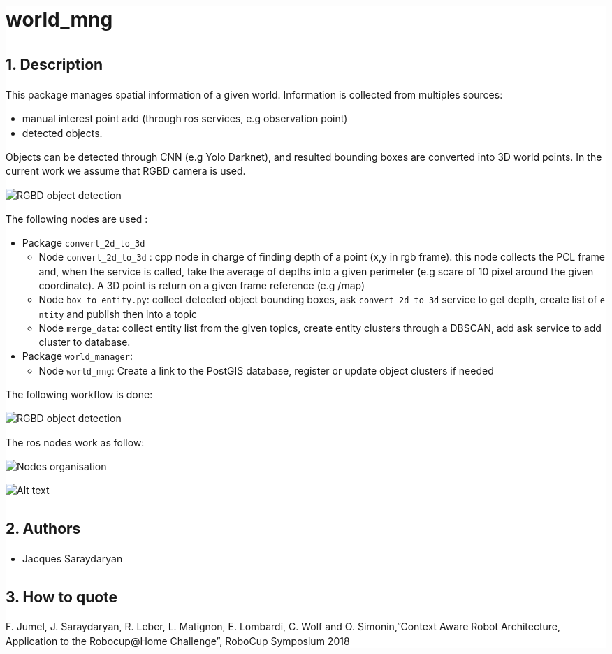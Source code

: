 
# world_mng

## 1. Description
This package manages spatial information of a given world.
Information is collected from multiples sources:
- manual interest point add (through ros services, e.g observation point)
- detected objects.

Objects can be detected through CNN (e.g Yolo Darknet), and resulted bounding boxes are converted into 3D world points. In the current work we assume that RGBD camera is used.


<img src="./img/world_mng_overview.jpg" alt="RGBD object detection" width="600"/>

The following nodes are used :
  - Package `convert_2d_to_3d`
    - Node `convert_2d_to_3d` : cpp node in charge of finding depth of a point (x,y in rgb frame). this node collects the PCL frame and, when the service is called, take the average of depths into a given perimeter (e.g scare of 10 pixel around the given coordinate). A 3D point is return on a given frame reference (e.g /map)
    - Node `box_to_entity.py`:  collect detected object bounding boxes, ask `convert_2d_to_3d` service to get depth, create list of `entity` and publish then into a topic
    - Node `merge_data`: collect entity list from the given topics, create entity clusters through  a DBSCAN, add ask service to add cluster to database. 
  - Package `world_manager`:
    - Node `world_mng`: Create a link to the PostGIS database, register or update object clusters if needed

The following workflow is done:

<img src="./img/world_mng_workflow.jpg" alt="RGBD object detection" width="100%"/>


The ros nodes work as follow:


<img src="./img/mergeStoreData.jpg" alt="Nodes organisation" width="600"/>

[![Alt text](https://img.youtube.com/vi/oVP9j8P0WBo/0.jpg)](https://www.youtube.com/watch?v=oVP9j8P0WBo)

## 2. Authors
* Jacques Saraydaryan


## 3. How to quote
F. Jumel, J. Saraydaryan, R. Leber, L. Matignon, E. Lombardi, C. Wolf and O. Simonin,”Context Aware Robot Architecture, Application to the Robocup@Home Challenge”, RoboCup Symposium 2018

